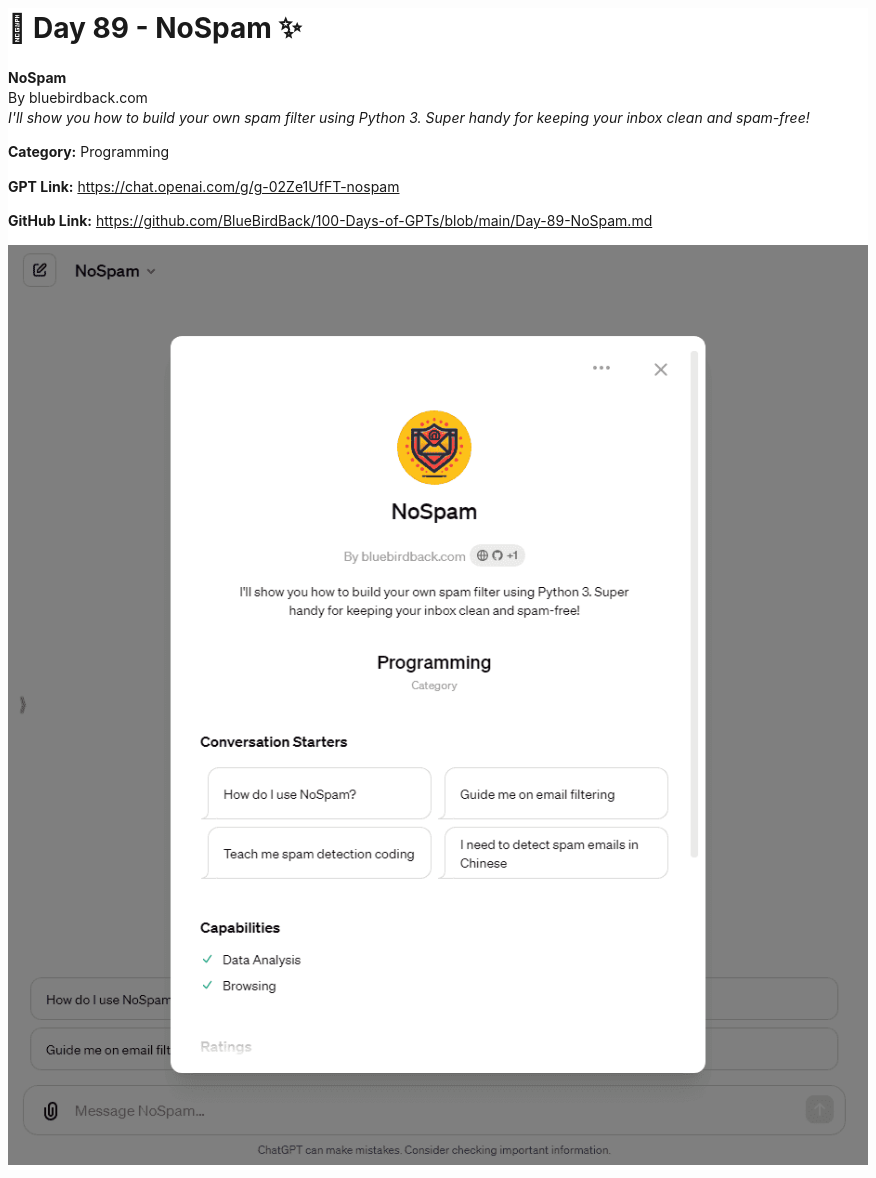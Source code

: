 # 📧 Day 89 - NoSpam ✨

**NoSpam**  
By bluebirdback.com  
*I'll show you how to build your own spam filter using Python 3. Super handy for keeping your inbox clean and spam-free!*

**Category:** Programming

**GPT Link:** https://chat.openai.com/g/g-02Ze1UfFT-nospam

**GitHub Link:** https://github.com/BlueBirdBack/100-Days-of-GPTs/blob/main/Day-89-NoSpam.md

![About](./assets/89/240418-NoSpam.png)
